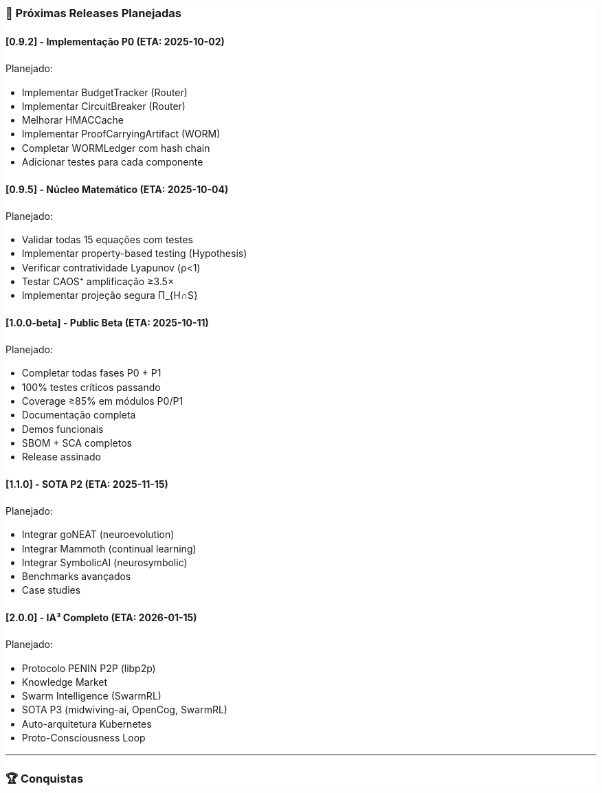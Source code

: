 ### 🎯 Próximas Releases Planejadas

#### **[0.9.2] - Implementação P0** (ETA: 2025-10-02)

Planejado:
- Implementar BudgetTracker (Router)
- Implementar CircuitBreaker (Router)
- Melhorar HMACCache
- Implementar ProofCarryingArtifact (WORM)
- Completar WORMLedger com hash chain
- Adicionar testes para cada componente

#### **[0.9.5] - Núcleo Matemático** (ETA: 2025-10-04)

Planejado:
- Validar todas 15 equações com testes
- Implementar property-based testing (Hypothesis)
- Verificar contratividade Lyapunov (ρ<1)
- Testar CAOS⁺ amplificação ≥3.5×
- Implementar projeção segura Π_{H∩S}

#### **[1.0.0-beta] - Public Beta** (ETA: 2025-10-11)

Planejado:
- Completar todas fases P0 + P1
- 100% testes críticos passando
- Coverage ≥85% em módulos P0/P1
- Documentação completa
- Demos funcionais
- SBOM + SCA completos
- Release assinado

#### **[1.1.0] - SOTA P2** (ETA: 2025-11-15)

Planejado:
- Integrar goNEAT (neuroevolution)
- Integrar Mammoth (continual learning)
- Integrar SymbolicAI (neurosymbolic)
- Benchmarks avançados
- Case studies

#### **[2.0.0] - IA³ Completo** (ETA: 2026-01-15)

Planejado:
- Protocolo PENIN P2P (libp2p)
- Knowledge Market
- Swarm Intelligence (SwarmRL)
- SOTA P3 (midwiving-ai, OpenCog, SwarmRL)
- Auto-arquitetura Kubernetes
- Proto-Consciousness Loop

---

### 🏆 Conquistas
